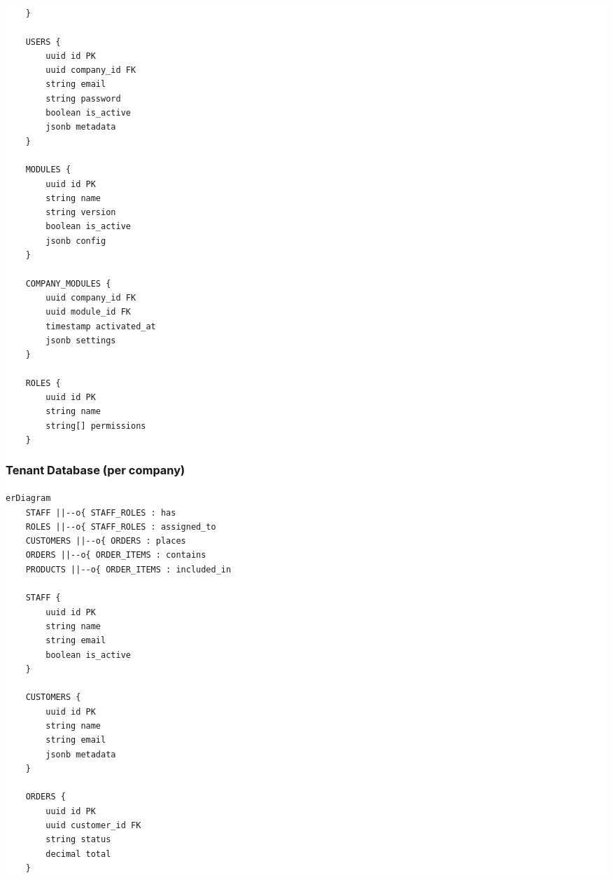 ```mermaid
    }

    USERS {
        uuid id PK
        uuid company_id FK
        string email
        string password
        boolean is_active
        jsonb metadata
    }

    MODULES {
        uuid id PK
        string name
        string version
        boolean is_active
        jsonb config
    }

    COMPANY_MODULES {
        uuid company_id FK
        uuid module_id FK
        timestamp activated_at
        jsonb settings
    }

    ROLES {
        uuid id PK
        string name
        string[] permissions
    }
```

### Tenant Database (per company)

```mermaid
erDiagram
    STAFF ||--o{ STAFF_ROLES : has
    ROLES ||--o{ STAFF_ROLES : assigned_to
    CUSTOMERS ||--o{ ORDERS : places
    ORDERS ||--o{ ORDER_ITEMS : contains
    PRODUCTS ||--o{ ORDER_ITEMS : included_in

    STAFF {
        uuid id PK
        string name
        string email
        boolean is_active
    }

    CUSTOMERS {
        uuid id PK
        string name
        string email
        jsonb metadata
    }

    ORDERS {
        uuid id PK
        uuid customer_id FK
        string status
        decimal total
    }
```